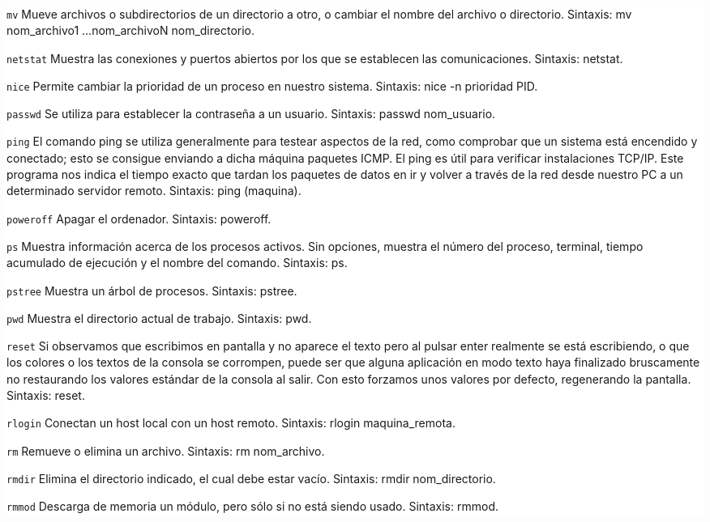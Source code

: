 ``mv``
Mueve archivos o subdirectorios de un directorio a otro, o cambiar el nombre del archivo o directorio. Sintaxis: mv
nom_archivo1 …nom_archivoN nom_directorio.

``netstat``
Muestra las conexiones y puertos abiertos por los que se establecen las comunicaciones. Sintaxis: netstat.

``nice``
Permite cambiar la prioridad de un proceso en nuestro sistema. Sintaxis: nice -n prioridad PID.

``passwd``
Se utiliza para establecer la contraseña a un usuario. Sintaxis: passwd nom_usuario.

``ping``
El comando ping se utiliza generalmente para testear aspectos de la red, como comprobar que un sistema está encendido y
conectado; esto se consigue enviando a dicha máquina paquetes ICMP. El ping es útil para verificar instalaciones TCP/IP.
Este programa nos indica el tiempo exacto que tardan los paquetes de datos en ir y volver a través de la red desde
nuestro PC a un determinado servidor remoto. Sintaxis: ping (maquina).

``poweroff``
Apagar el ordenador. Sintaxis: poweroff.

``ps``
Muestra información acerca de los procesos activos. Sin opciones, muestra el número del proceso, terminal, tiempo
acumulado de ejecución y el nombre del comando. Sintaxis: ps.

``pstree``
Muestra un árbol de procesos. Sintaxis: pstree.

``pwd``
Muestra el directorio actual de trabajo. Sintaxis: pwd.

``reset``
Si observamos que escribimos en pantalla y no aparece el texto pero al pulsar enter realmente se está escribiendo, o que
los colores o los textos de la consola se corrompen, puede ser que alguna aplicación en modo texto haya finalizado
bruscamente no restaurando los valores estándar de la consola al salir. Con esto forzamos unos valores por defecto,
regenerando la pantalla. Sintaxis: reset.

``rlogin``
Conectan un host local con un host remoto. Sintaxis: rlogin maquina_remota.

``rm``
Remueve o elimina un archivo. Sintaxis: rm nom_archivo.

``rmdir``
Elimina el directorio indicado, el cual debe estar vacío. Sintaxis: rmdir nom_directorio.

``rmmod``
Descarga de memoria un módulo, pero sólo si no está siendo usado. Sintaxis: rmmod.
